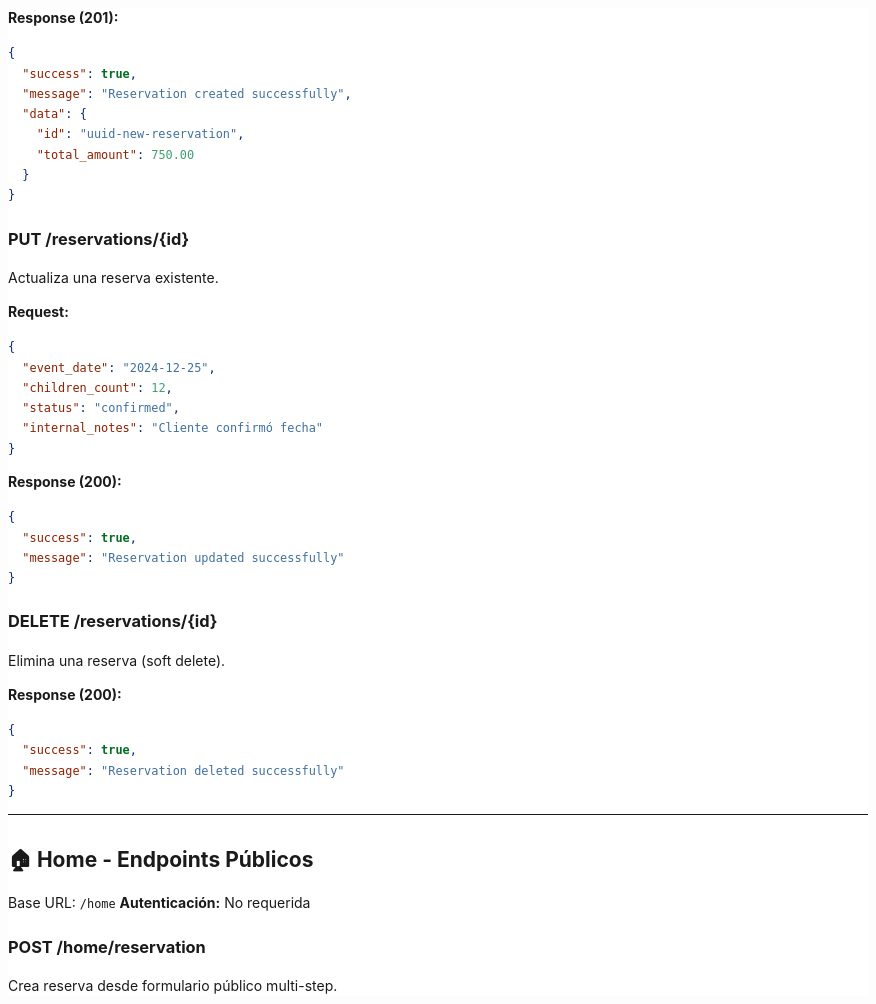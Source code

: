 ```json
```

**Response (201):**
```json
{
  "success": true,
  "message": "Reservation created successfully",
  "data": {
    "id": "uuid-new-reservation",
    "total_amount": 750.00
  }
}
```

### PUT /reservations/{id}
Actualiza una reserva existente.

**Request:**
```json
{
  "event_date": "2024-12-25",
  "children_count": 12,
  "status": "confirmed",
  "internal_notes": "Cliente confirmó fecha"
}
```

**Response (200):**
```json
{
  "success": true,
  "message": "Reservation updated successfully"
}
```

### DELETE /reservations/{id}
Elimina una reserva (soft delete).

**Response (200):**
```json
{
  "success": true,
  "message": "Reservation deleted successfully"
}
```

---

## 🏠 Home - Endpoints Públicos

Base URL: `/home`
**Autenticación:** No requerida

### POST /home/reservation
Crea reserva desde formulario público multi-step.
